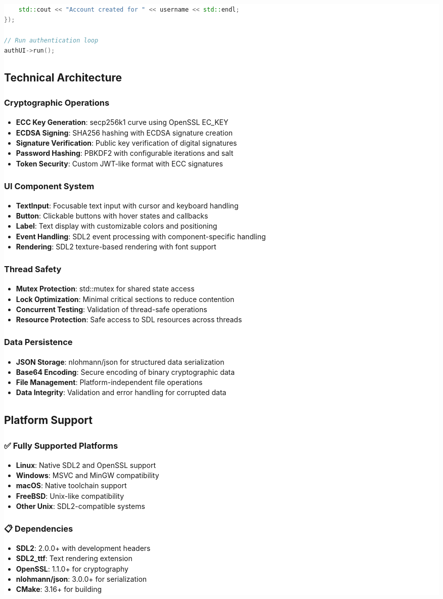 ```cpp
    std::cout << "Account created for " << username << std::endl;
});

// Run authentication loop
authUI->run();
```

## Technical Architecture

### Cryptographic Operations
- **ECC Key Generation**: secp256k1 curve using OpenSSL EC_KEY
- **ECDSA Signing**: SHA256 hashing with ECDSA signature creation
- **Signature Verification**: Public key verification of digital signatures
- **Password Hashing**: PBKDF2 with configurable iterations and salt
- **Token Security**: Custom JWT-like format with ECC signatures

### UI Component System
- **TextInput**: Focusable text input with cursor and keyboard handling
- **Button**: Clickable buttons with hover states and callbacks
- **Label**: Text display with customizable colors and positioning
- **Event Handling**: SDL2 event processing with component-specific handling
- **Rendering**: SDL2 texture-based rendering with font support

### Thread Safety
- **Mutex Protection**: std::mutex for shared state access
- **Lock Optimization**: Minimal critical sections to reduce contention
- **Concurrent Testing**: Validation of thread-safe operations
- **Resource Protection**: Safe access to SDL resources across threads

### Data Persistence
- **JSON Storage**: nlohmann/json for structured data serialization
- **Base64 Encoding**: Secure encoding of binary cryptographic data
- **File Management**: Platform-independent file operations
- **Data Integrity**: Validation and error handling for corrupted data

## Platform Support

### ✅ Fully Supported Platforms
- **Linux**: Native SDL2 and OpenSSL support
- **Windows**: MSVC and MinGW compatibility
- **macOS**: Native toolchain support
- **FreeBSD**: Unix-like compatibility
- **Other Unix**: SDL2-compatible systems

### 📋 Dependencies
- **SDL2**: 2.0.0+ with development headers
- **SDL2_ttf**: Text rendering extension
- **OpenSSL**: 1.1.0+ for cryptography
- **nlohmann/json**: 3.0.0+ for serialization
- **CMake**: 3.16+ for building
